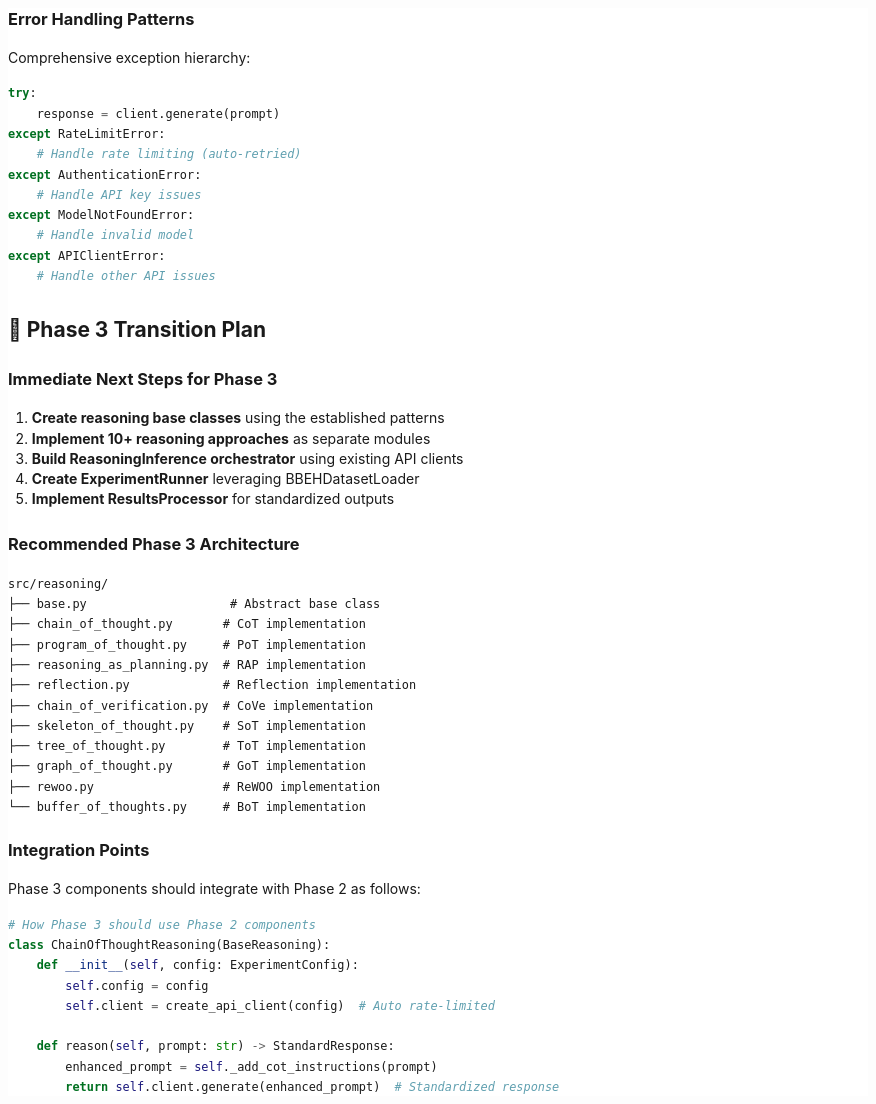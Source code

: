 ### **Error Handling Patterns**
Comprehensive exception hierarchy:

```python
try:
    response = client.generate(prompt)
except RateLimitError:
    # Handle rate limiting (auto-retried)
except AuthenticationError:
    # Handle API key issues
except ModelNotFoundError:
    # Handle invalid model
except APIClientError:
    # Handle other API issues
```

## 🔄 Phase 3 Transition Plan

### **Immediate Next Steps for Phase 3**
1. **Create reasoning base classes** using the established patterns
2. **Implement 10+ reasoning approaches** as separate modules
3. **Build ReasoningInference orchestrator** using existing API clients
4. **Create ExperimentRunner** leveraging BBEHDatasetLoader
5. **Implement ResultsProcessor** for standardized outputs

### **Recommended Phase 3 Architecture**
```
src/reasoning/
├── base.py                    # Abstract base class
├── chain_of_thought.py       # CoT implementation
├── program_of_thought.py     # PoT implementation
├── reasoning_as_planning.py  # RAP implementation
├── reflection.py             # Reflection implementation
├── chain_of_verification.py  # CoVe implementation
├── skeleton_of_thought.py    # SoT implementation
├── tree_of_thought.py        # ToT implementation
├── graph_of_thought.py       # GoT implementation
├── rewoo.py                  # ReWOO implementation
└── buffer_of_thoughts.py     # BoT implementation
```

### **Integration Points**
Phase 3 components should integrate with Phase 2 as follows:

```python
# How Phase 3 should use Phase 2 components
class ChainOfThoughtReasoning(BaseReasoning):
    def __init__(self, config: ExperimentConfig):
        self.config = config
        self.client = create_api_client(config)  # Auto rate-limited

    def reason(self, prompt: str) -> StandardResponse:
        enhanced_prompt = self._add_cot_instructions(prompt)
        return self.client.generate(enhanced_prompt)  # Standardized response
```
